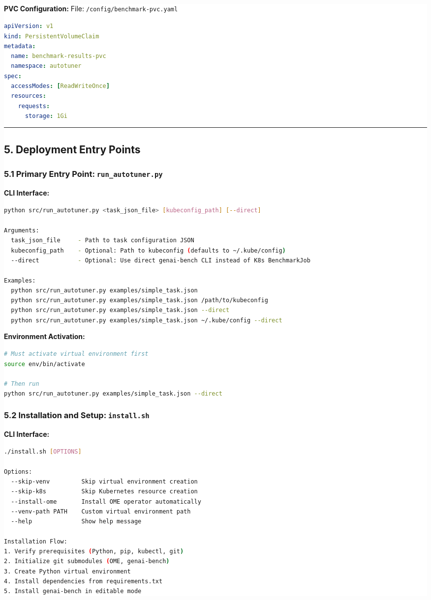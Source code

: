 **PVC Configuration:**
File: `/config/benchmark-pvc.yaml`

```yaml
apiVersion: v1
kind: PersistentVolumeClaim
metadata:
  name: benchmark-results-pvc
  namespace: autotuner
spec:
  accessModes: [ReadWriteOnce]
  resources:
    requests:
      storage: 1Gi
```

---

## 5. Deployment Entry Points

### 5.1 Primary Entry Point: `run_autotuner.py`

**CLI Interface:**
```bash
python src/run_autotuner.py <task_json_file> [kubeconfig_path] [--direct]

Arguments:
  task_json_file     - Path to task configuration JSON
  kubeconfig_path    - Optional: Path to kubeconfig (defaults to ~/.kube/config)
  --direct           - Optional: Use direct genai-bench CLI instead of K8s BenchmarkJob

Examples:
  python src/run_autotuner.py examples/simple_task.json
  python src/run_autotuner.py examples/simple_task.json /path/to/kubeconfig
  python src/run_autotuner.py examples/simple_task.json --direct
  python src/run_autotuner.py examples/simple_task.json ~/.kube/config --direct
```

**Environment Activation:**
```bash
# Must activate virtual environment first
source env/bin/activate

# Then run
python src/run_autotuner.py examples/simple_task.json --direct
```

### 5.2 Installation and Setup: `install.sh`

**CLI Interface:**
```bash
./install.sh [OPTIONS]

Options:
  --skip-venv         Skip virtual environment creation
  --skip-k8s          Skip Kubernetes resource creation
  --install-ome       Install OME operator automatically
  --venv-path PATH    Custom virtual environment path
  --help              Show help message

Installation Flow:
1. Verify prerequisites (Python, pip, kubectl, git)
2. Initialize git submodules (OME, genai-bench)
3. Create Python virtual environment
4. Install dependencies from requirements.txt
5. Install genai-bench in editable mode
```
